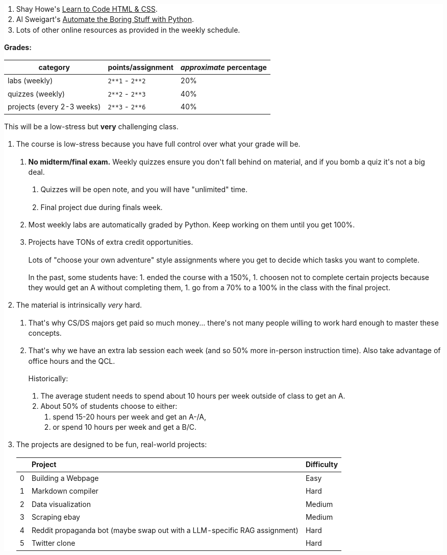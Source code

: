 1. Shay Howe's [Learn to Code HTML & CSS](https://learn.shayhowe.com/html-css/).
1. Al Sweigart's [Automate the Boring Stuff with Python](https://automatetheboringstuff.com/).
1. Lots of other online resources as provided in the weekly schedule.



**Grades:**

| category                      | points/assignment         | *approximate* percentage |
| ----------------------------- | ------------------------- | ---- |
| labs (weekly)                 | `2**1` - `2**2`             | 20%  |
| quizzes (weekly)              | `2**2` - `2**3`             | 40%  |
| projects (every 2-3 weeks)    | `2**3` - `2**6`             | 40%  |

This will be a low-stress but **very** challenging class.

1. The course is low-stress because you have full control over what your grade will be.
    1. **No midterm/final exam.**
       Weekly quizzes ensure you don't fall behind on material, and if you bomb a quiz it's not a big deal.

       1. Quizzes will be open note, and you will have "unlimited" time.

       1. Final project due during finals week.

    1. Most weekly labs are automatically graded by Python.
       Keep working on them until you get 100%.

    1. Projects have TONs of extra credit opportunities.

        Lots of "choose your own adventure" style assignments where you get to decide which tasks you want to complete.

        In the past, some students have:
            1. ended the course with a 150%,
            1. choosen not to complete certain projects because they would get an A without completing them,
            1. go from a 70% to a 100% in the class with the final project.

1. The material is intrinsically *very* hard.
    1. That's why CS/DS majors get paid so much money... there's not many people willing to work hard enough to master these concepts.
    1. That's why we have an extra lab session each week (and so 50% more in-person instruction time).
        Also take advantage of office hours and the QCL.

        Historically:
        1. The average student needs to spend about 10 hours per week outside of class to get an A.
        1. About 50% of students choose to either:
            1. spend 15-20 hours per week and get an A-/A,
            1. or spend 10 hours per week and get a B/C.

1. The projects are designed to be fun, real-world projects:

    |     | Project                 | Difficulty    |
    | --- | ----------------------- | ------------- |
    | 0   | Building a Webpage      | Easy          |
    | 1   | Markdown compiler       | Hard          |
    | 2   | Data visualization      | Medium        |
    | 3   | Scraping ebay           | Medium        |
    | 4   | Reddit propaganda bot (maybe swap out with a LLM-specific RAG assignment)  | Hard          |
    | 5   | Twitter clone           | Hard          |

